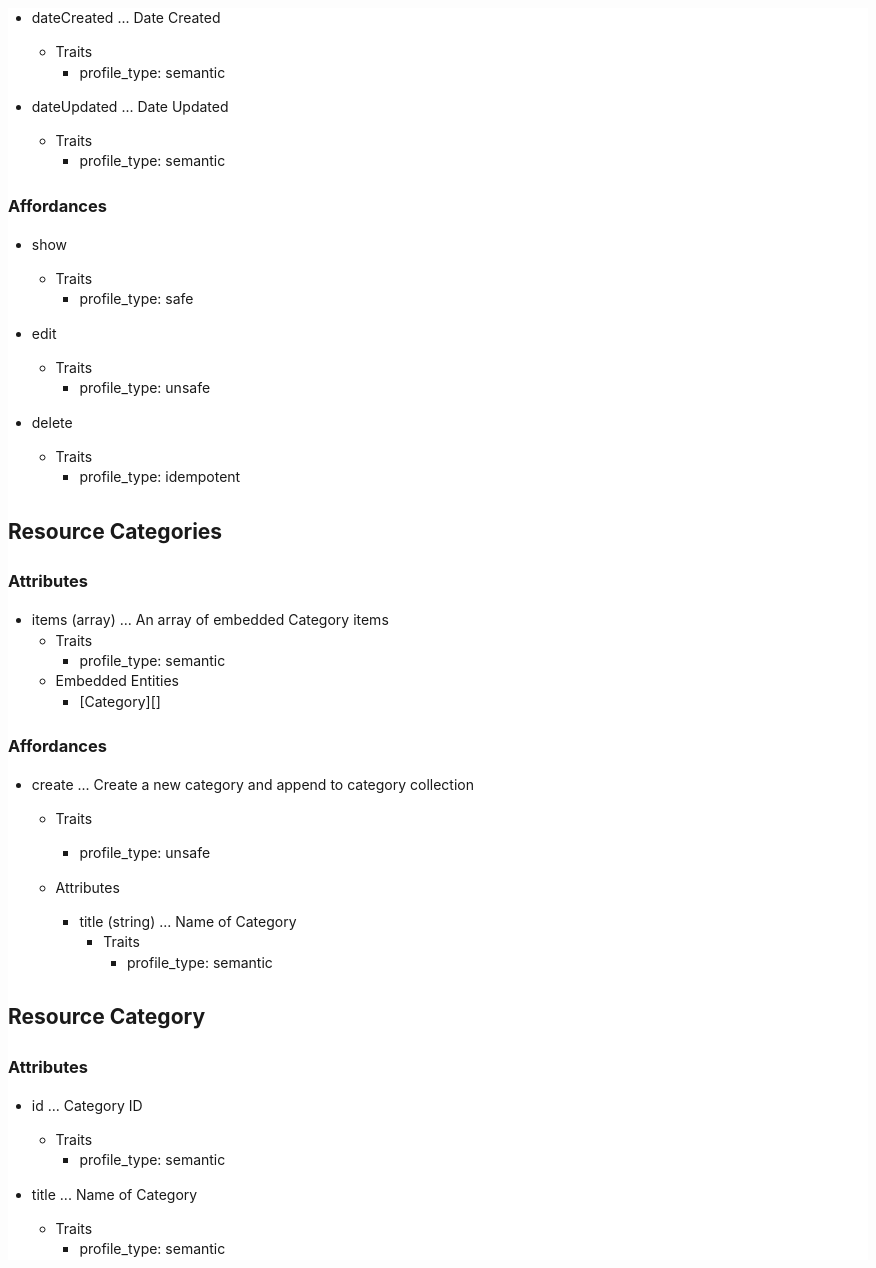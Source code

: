 + dateCreated ... Date Created
    + Traits
        + profile_type: semantic

+ dateUpdated ... Date Updated
    + Traits
        + profile_type: semantic

### Affordances
+ show
    + Traits
        + profile_type: safe

+ edit
    + Traits
        + profile_type: unsafe

+ delete
    + Traits
        + profile_type: idempotent

## Resource Categories

### Attributes
+ items (array) ... An array of embedded Category items
    + Traits
        + profile_type: semantic
    + Embedded Entities
        + [Category][]

### Affordances
+ create ... Create a new category and append to category collection
    + Traits
        + profile_type: unsafe

    + Attributes
        + title (string) ... Name of Category
            + Traits
                + profile_type: semantic

## Resource Category

### Attributes
+ id ... Category ID
    + Traits
        + profile_type: semantic

+ title ... Name of Category
    + Traits
        + profile_type: semantic
